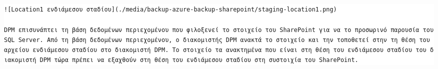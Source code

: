     ![Location1 ενδιάμεσου σταδίου](./media/backup-azure-backup-sharepoint/staging-location1.png)

    DPM επισυνάπτει τη βάση δεδομένων περιεχομένου που φιλοξενεί το στοιχείο του SharePoint για να το προσωρινό παρουσία του SQL Server. Από τη βάση δεδομένων περιεχομένου, ο διακομιστής DPM ανακτά το στοιχείο και την τοποθετεί στην τη θέση του αρχείου ενδιάμεσου σταδίου στο διακομιστή DPM. Το στοιχείο τα ανακτημένα που είναι στη θέση του ενδιάμεσου σταδίου του διακομιστή DPM τώρα πρέπει να εξαχθούν στη θέση του ενδιάμεσου σταδίου στη συστοιχία του SharePoint.
